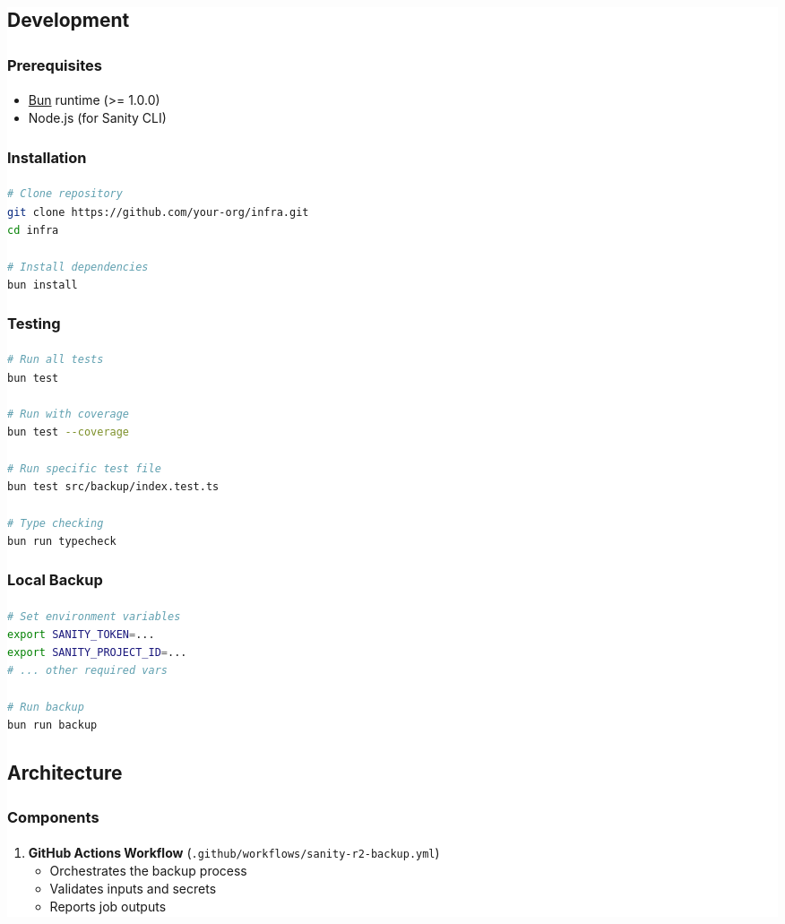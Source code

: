 ## Development

### Prerequisites

- [Bun](https://bun.sh) runtime (>= 1.0.0)
- Node.js (for Sanity CLI)

### Installation

```bash
# Clone repository
git clone https://github.com/your-org/infra.git
cd infra

# Install dependencies
bun install
```

### Testing

```bash
# Run all tests
bun test

# Run with coverage
bun test --coverage

# Run specific test file
bun test src/backup/index.test.ts

# Type checking
bun run typecheck
```

### Local Backup

```bash
# Set environment variables
export SANITY_TOKEN=...
export SANITY_PROJECT_ID=...
# ... other required vars

# Run backup
bun run backup
```

## Architecture

### Components

1. **GitHub Actions Workflow** (`.github/workflows/sanity-r2-backup.yml`)
   - Orchestrates the backup process
   - Validates inputs and secrets
   - Reports job outputs

